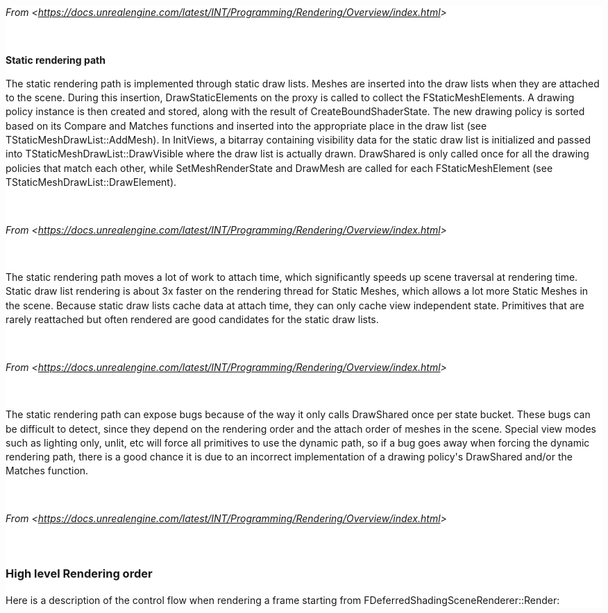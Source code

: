 
*From &lt;<https://docs.unrealengine.com/latest/INT/Programming/Rendering/Overview/index.html>&gt;*

 

**Static rendering path**

The static rendering path is implemented through static draw lists. Meshes are inserted into the draw lists when they are attached to the scene. During this insertion, DrawStaticElements on the proxy is called to collect the FStaticMeshElements. A drawing policy instance is then created and stored, along with the result of CreateBoundShaderState. The new drawing policy is sorted based on its Compare and Matches functions and inserted into the appropriate place in the draw list (see TStaticMeshDrawList::AddMesh). In InitViews, a bitarray containing visibility data for the static draw list is initialized and passed into TStaticMeshDrawList::DrawVisible where the draw list is actually drawn. DrawShared is only called once for all the drawing policies that match each other, while SetMeshRenderState and DrawMesh are called for each FStaticMeshElement (see TStaticMeshDrawList::DrawElement).

 

*From &lt;<https://docs.unrealengine.com/latest/INT/Programming/Rendering/Overview/index.html>&gt;*

 

The static rendering path moves a lot of work to attach time, which significantly speeds up scene traversal at rendering time. Static draw list rendering is about 3x faster on the rendering thread for Static Meshes, which allows a lot more Static Meshes in the scene. Because static draw lists cache data at attach time, they can only cache view independent state. Primitives that are rarely reattached but often rendered are good candidates for the static draw lists.

 

*From &lt;<https://docs.unrealengine.com/latest/INT/Programming/Rendering/Overview/index.html>&gt;*

 

The static rendering path can expose bugs because of the way it only calls DrawShared once per state bucket. These bugs can be difficult to detect, since they depend on the rendering order and the attach order of meshes in the scene. Special view modes such as lighting only, unlit, etc will force all primitives to use the dynamic path, so if a bug goes away when forcing the dynamic rendering path, there is a good chance it is due to an incorrect implementation of a drawing policy's DrawShared and/or the Matches function.

 

*From &lt;<https://docs.unrealengine.com/latest/INT/Programming/Rendering/Overview/index.html>&gt;*

 

### **High level Rendering order**

Here is a description of the control flow when rendering a frame starting from FDeferredShadingSceneRenderer::Render:
